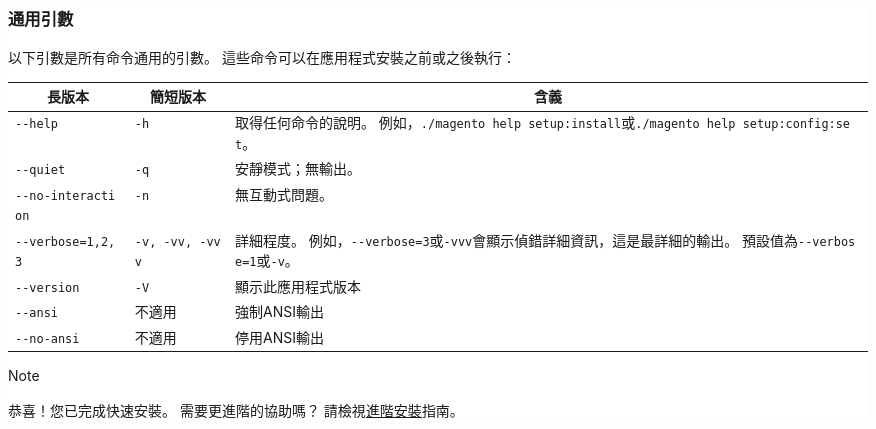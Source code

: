 ### 通用引數

以下引數是所有命令通用的引數。 這些命令可以在應用程式安裝之前或之後執行：

| 長版本 | 簡短版本 | 含義 |
|--- |--- |--- |
| `--help` | `-h` | 取得任何命令的說明。 例如，`./magento help setup:install`或`./magento help setup:config:set`。 |
| `--quiet` | `-q` | 安靜模式；無輸出。 |
| `--no-interaction` | `-n` | 無互動式問題。 |
| `--verbose=1,2,3` | `-v, -vv, -vvv` | 詳細程度。 例如，`--verbose=3`或`-vvv`會顯示偵錯詳細資訊，這是最詳細的輸出。 預設值為`--verbose=1`或`-v`。 |
| `--version` | `-V` | 顯示此應用程式版本 |
| `--ansi` | 不適用 | 強制ANSI輸出 |
| `--no-ansi` | 不適用 | 停用ANSI輸出 |

>[!NOTE]
>
>恭喜！您已完成快速安裝。 需要更進階的協助嗎？ 請檢視[進階安裝](advanced.md)指南。
